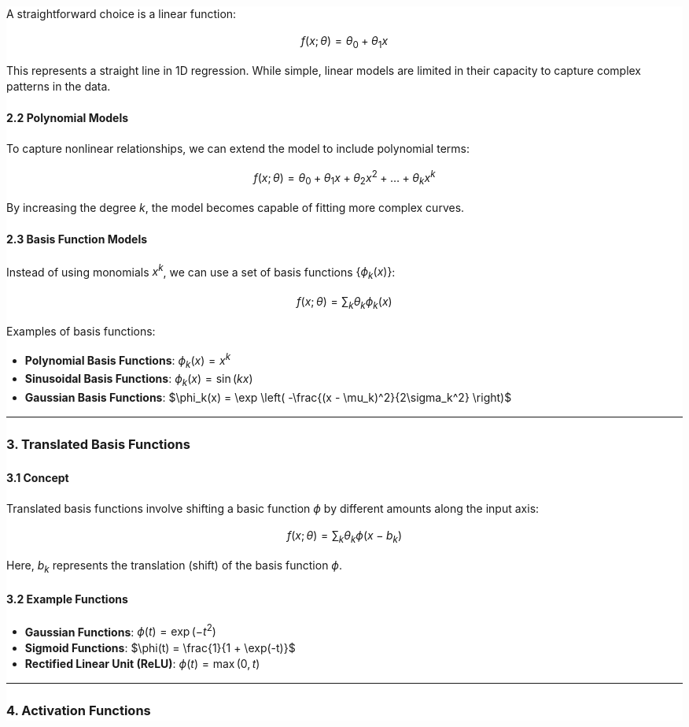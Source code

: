A straightforward choice is a linear function:

$$
f(x; \theta) = \theta_0 + \theta_1 x
$$

This represents a straight line in 1D regression. While simple, linear models are limited in their capacity to capture complex patterns in the data.

#### 2.2 Polynomial Models

To capture nonlinear relationships, we can extend the model to include polynomial terms:

$$
f(x; \theta) = \theta_0 + \theta_1 x + \theta_2 x^2 + \dots + \theta_k x^k
$$

By increasing the degree $k$, the model becomes capable of fitting more complex curves.

#### 2.3 Basis Function Models

Instead of using monomials $x^k$, we can use a set of basis functions $\{\phi_k(x)\}$:

$$
f(x; \theta) = \sum_k \theta_k \phi_k(x)
$$

Examples of basis functions:

- **Polynomial Basis Functions**: $\phi_k(x) = x^k$
- **Sinusoidal Basis Functions**: $\phi_k(x) = \sin(kx)$
- **Gaussian Basis Functions**: $\phi_k(x) = \exp \left( -\frac{(x - \mu_k)^2}{2\sigma_k^2} \right)$

---

### 3. Translated Basis Functions

#### 3.1 Concept

Translated basis functions involve shifting a basic function $\phi$ by different amounts along the input axis:

$$
f(x; \theta) = \sum_k \theta_k \phi(x - b_k)
$$

Here, $b_k$ represents the translation (shift) of the basis function $\phi$.

#### 3.2 Example Functions

- **Gaussian Functions**: $\phi(t) = \exp(-t^2)$
- **Sigmoid Functions**: $\phi(t) = \frac{1}{1 + \exp(-t)}$
- **Rectified Linear Unit (ReLU)**: $\phi(t) = \max(0, t)$

---

### 4. Activation Functions

